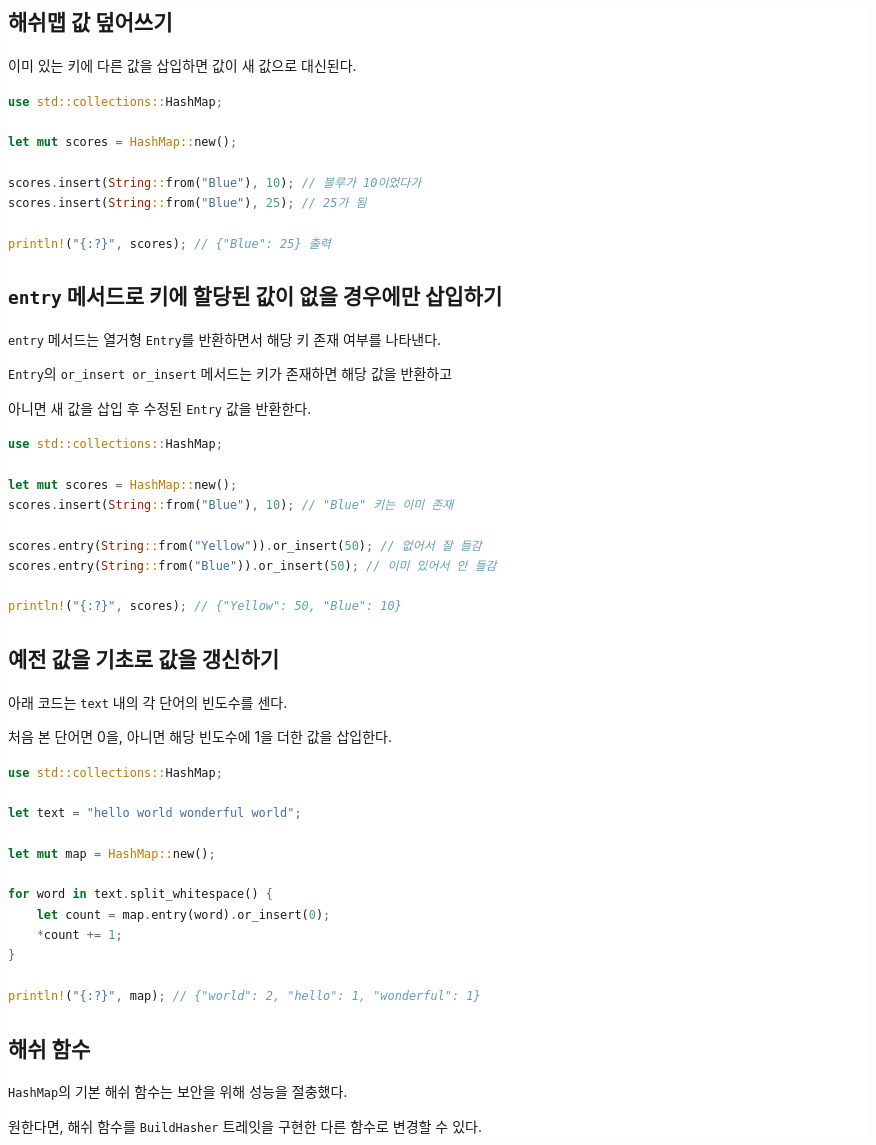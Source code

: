## 해쉬맵 값 덮어쓰기

이미 있는 키에 다른 값을 삽입하면 값이 새 값으로 대신된다.

```rust
use std::collections::HashMap;

let mut scores = HashMap::new();

scores.insert(String::from("Blue"), 10); // 블루가 10이었다가
scores.insert(String::from("Blue"), 25); // 25가 됨

println!("{:?}", scores); // {"Blue": 25} 출력
```

## `entry` 메서드로 키에 할당된 값이 없을 경우에만 삽입하기

`entry` 메서드는 열거형 `Entry`를 반환하면서 해당 키 존재 여부를 나타낸다.

`Entry`의 `or_insert or_insert` 메서드는 키가 존재하면 해당 값을 반환하고

아니면 새 값을 삽입 후 수정된 `Entry` 값을 반환한다.

```rust
use std::collections::HashMap;

let mut scores = HashMap::new();
scores.insert(String::from("Blue"), 10); // "Blue" 키는 이미 존재

scores.entry(String::from("Yellow")).or_insert(50); // 없어서 잘 들감
scores.entry(String::from("Blue")).or_insert(50); // 이미 있어서 안 들감

println!("{:?}", scores); // {"Yellow": 50, "Blue": 10}
```

## 예전 값을 기초로 값을 갱신하기

아래 코드는 `text` 내의 각 단어의 빈도수를 센다.

처음 본 단어면 0을, 아니면 해당 빈도수에 1을 더한 값을 삽입한다.

```rust
use std::collections::HashMap;

let text = "hello world wonderful world";

let mut map = HashMap::new();

for word in text.split_whitespace() {
    let count = map.entry(word).or_insert(0);
    *count += 1;
}

println!("{:?}", map); // {"world": 2, "hello": 1, "wonderful": 1}
```

## 해쉬 함수

`HashMap`의 기본 해쉬 함수는 보안을 위해 성능을 절충했다.

원한다면, 해쉬 함수를 `BuildHasher` 트레잇을 구현한 다른 함수로 변경할 수 있다.
